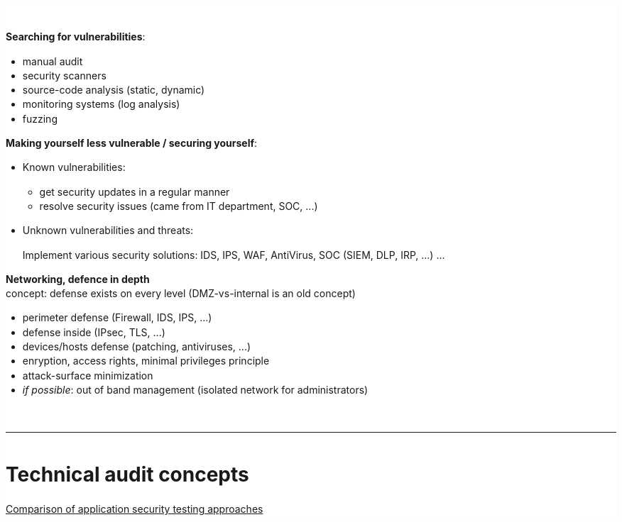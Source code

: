 </div>
</div>

<br>

<div>
<div class="block-inline bordered" markdown="1">

**Searching for vulnerabilities**:

* manual audit
* security scanners
* source-code analysis (static, dynamic)
* monitoring systems (log analysis)
* fuzzing

</div>
<div class="block-inline bordered" markdown="1">

**Making yourself less vulnerable / securing yourself**:

* Known vulnerabilities:

    * get security updates in a regular manner
    * resolve security issues (came from IT department, SOC, ...)

* Unknown vulnerabilities and threats:

    Implement various security solutions: IDS, IPS, WAF, AntiVirus, SOC (SIEM, DLP, IRP, ...) ...

</div>
<div class="block-inline bordered" markdown="1">

**Networking, defence in depth**
<br> concept: defense exists on every level (DMZ-vs-internal is an old concept)

* perimeter defense (Firewall, IDS, IPS, ...)
* defense inside (IPsec, TLS, ...)
* devices/hosts defense (patching, antiviruses, ...)
* enryption, access rights, minimal privileges principle
* attack-surface minimization
* *if possible*: out of band management (isolated network for administrators)

</div>
</div>





<br>

---

# Technical audit concepts

<div class="block-inline bordered" markdown="1">

[Comparison of application security testing approaches](https://blog.ripstech.com/2018/comparison-of-application-security-testing-approaches/#overview)
